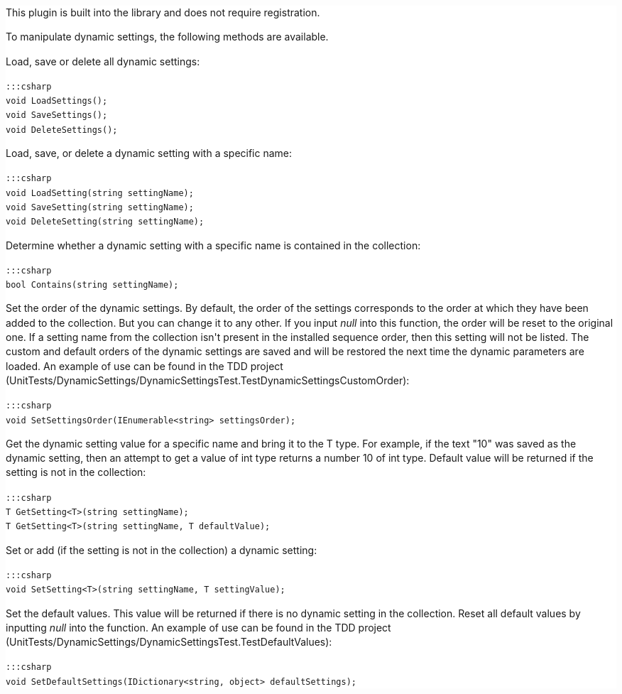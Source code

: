 This plugin is built into the library and does not require registration.

To manipulate dynamic settings, the following methods are available.

Load, save or delete all dynamic settings:

    :::csharp
    void LoadSettings();
    void SaveSettings();
    void DeleteSettings();


Load, save, or delete a dynamic setting with a specific name:

    :::csharp
    void LoadSetting(string settingName);
    void SaveSetting(string settingName);
    void DeleteSetting(string settingName);


Determine whether a dynamic setting with a specific name is contained in the collection:

    :::csharp
    bool Contains(string settingName);


Set the order of the dynamic settings. By default, the order of the settings corresponds to the order at which they have been added to the collection. But you can change it to any other. If you input *null* into this function, the order will be reset to the original one. If a setting name from the collection isn't present in the installed sequence order, then this setting will not be listed. The custom and default orders of the dynamic settings are saved and will be restored the next time the dynamic parameters are loaded.
An example of use can be found in the TDD project (UnitTests/DynamicSettings/DynamicSettingsTest.TestDynamicSettingsCustomOrder):

    :::csharp
    void SetSettingsOrder(IEnumerable<string> settingsOrder);


Get the dynamic setting value for a specific name and bring it to the T type.
For example, if the text "10" was saved as the dynamic setting, then an attempt to get a value of int type returns a number 10 of int type. Default value will be returned if the setting is not in the collection:

    :::csharp
    T GetSetting<T>(string settingName);
    T GetSetting<T>(string settingName, T defaultValue);


Set or add (if the setting is not in the collection) a dynamic setting:

    :::csharp
    void SetSetting<T>(string settingName, T settingValue);


Set the default values. This value will be returned if there is no dynamic setting in the collection. Reset all default values by inputting *null* into the function.
An example of use can be found in the TDD project (UnitTests/DynamicSettings/DynamicSettingsTest.TestDefaultValues):

    :::csharp
    void SetDefaultSettings(IDictionary<string, object> defaultSettings);
